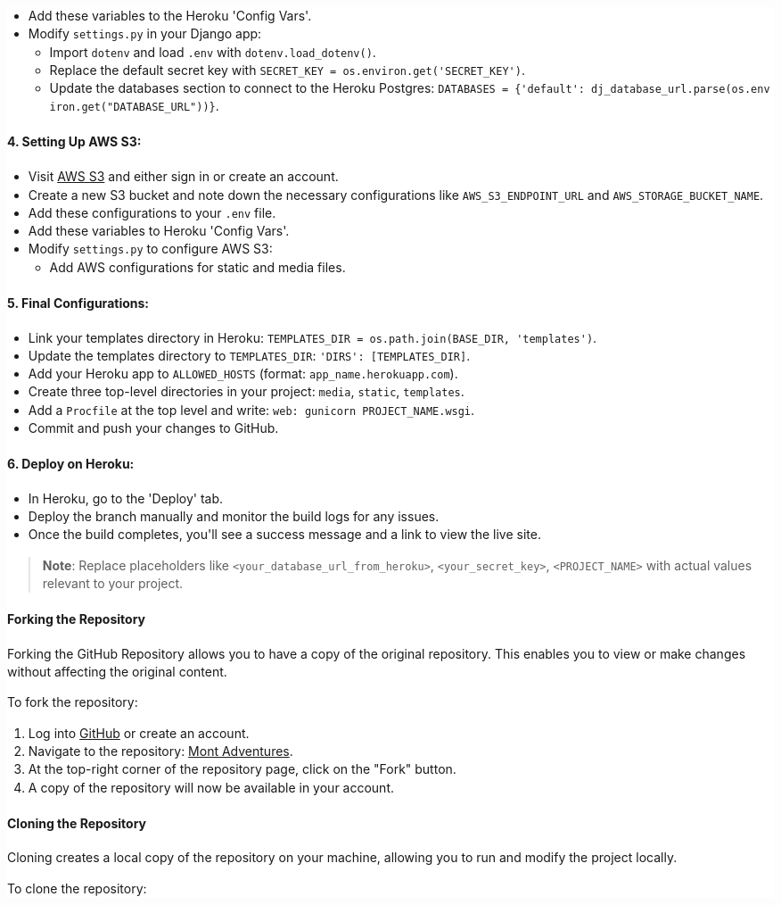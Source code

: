 
* Add these variables to the Heroku 'Config Vars'.
* Modify `settings.py` in your Django app:
  * Import `dotenv` and load `.env` with `dotenv.load_dotenv()`.
  * Replace the default secret key with `SECRET_KEY = os.environ.get('SECRET_KEY')`.
  * Update the databases section to connect to the Heroku Postgres: `DATABASES = {'default': dj_database_url.parse(os.environ.get("DATABASE_URL"))}`.

#### 4. **Setting Up AWS S3:**

* Visit [AWS S3](https://aws.amazon.com/s3/) and either sign in or create an account.
* Create a new S3 bucket and note down the necessary configurations like `AWS_S3_ENDPOINT_URL` and `AWS_STORAGE_BUCKET_NAME`.
* Add these configurations to your `.env` file.
* Add these variables to Heroku 'Config Vars'.
* Modify `settings.py` to configure AWS S3:
  * Add AWS configurations for static and media files.

#### 5. **Final Configurations:**

* Link your templates directory in Heroku: `TEMPLATES_DIR = os.path.join(BASE_DIR, 'templates')`.
* Update the templates directory to `TEMPLATES_DIR`: `'DIRS': [TEMPLATES_DIR]`.
* Add your Heroku app to `ALLOWED_HOSTS` (format: `app_name.herokuapp.com`).
* Create three top-level directories in your project: `media`, `static`, `templates`.
* Add a `Procfile` at the top level and write: `web: gunicorn PROJECT_NAME.wsgi`.
* Commit and push your changes to GitHub.

#### 6. **Deploy on Heroku:**

* In Heroku, go to the 'Deploy' tab.
* Deploy the branch manually and monitor the build logs for any issues.
* Once the build completes, you'll see a success message and a link to view the live site.

> **Note**: Replace placeholders like `<your_database_url_from_heroku>`, `<your_secret_key>`, `<PROJECT_NAME>` with actual values relevant to your project.

#### Forking the Repository

Forking the GitHub Repository allows you to have a copy of the original repository. This enables you to view or make changes without affecting the original content.

To fork the repository:

1. Log into [GitHub](https://github.com/) or create an account.
2. Navigate to the repository: [Mont Adventures](https://github.com/kpetrauskas92/Mont-Adventures-PP5).
3. At the top-right corner of the repository page, click on the "Fork" button.
4. A copy of the repository will now be available in your account.

#### Cloning the Repository

Cloning creates a local copy of the repository on your machine, allowing you to run and modify the project locally.

To clone the repository:
